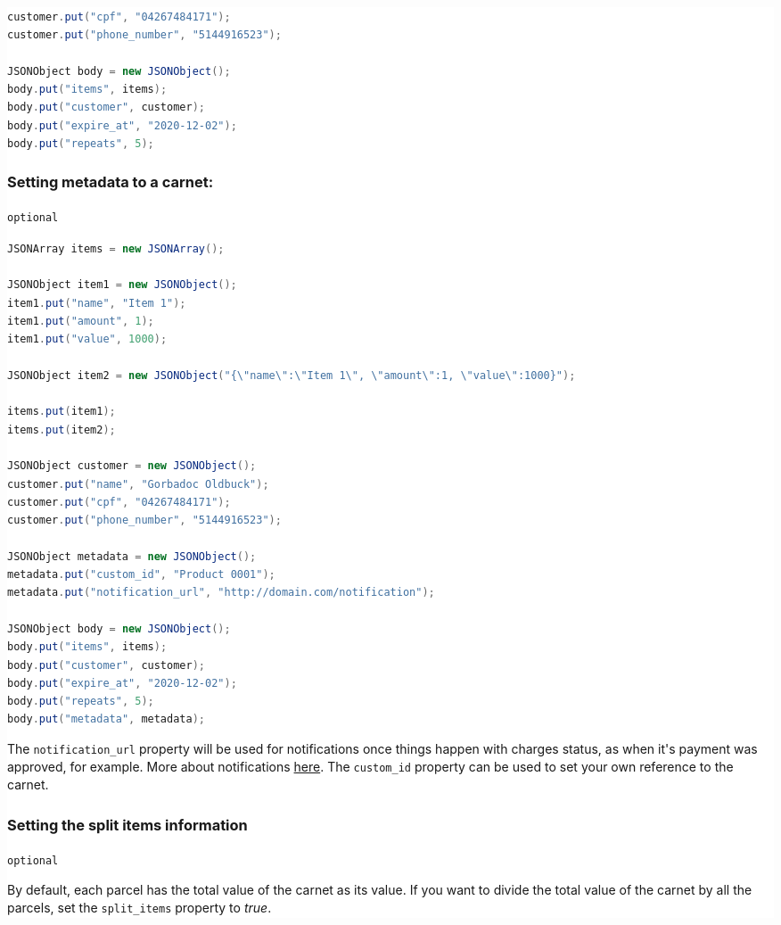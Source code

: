 ```java
customer.put("cpf", "04267484171");
customer.put("phone_number", "5144916523");

JSONObject body = new JSONObject();
body.put("items", items);
body.put("customer", customer);
body.put("expire_at", "2020-12-02");
body.put("repeats", 5);
```

### Setting metadata to a carnet:
`optional`

```java
JSONArray items = new JSONArray();
		
JSONObject item1 = new JSONObject();
item1.put("name", "Item 1");
item1.put("amount", 1);
item1.put("value", 1000);

JSONObject item2 = new JSONObject("{\"name\":\"Item 1\", \"amount\":1, \"value\":1000}");

items.put(item1);
items.put(item2);

JSONObject customer = new JSONObject();
customer.put("name", "Gorbadoc Oldbuck");
customer.put("cpf", "04267484171");
customer.put("phone_number", "5144916523");

JSONObject metadata = new JSONObject();
metadata.put("custom_id", "Product 0001");
metadata.put("notification_url", "http://domain.com/notification");

JSONObject body = new JSONObject();
body.put("items", items);
body.put("customer", customer);
body.put("expire_at", "2020-12-02");
body.put("repeats", 5);
body.put("metadata", metadata);

```

The `notification_url` property will be used for notifications once things happen with charges status, as when it's payment was approved, for example. More about notifications [here](/docs/NOTIFICATION.md). The `custom_id` property can be used to set your own reference to the carnet.

### Setting the split items information
`optional`

By default, each parcel has the total value of the carnet as its value. If you want to divide the total value of the carnet by all the parcels, set the `split_items` property to *true*.
